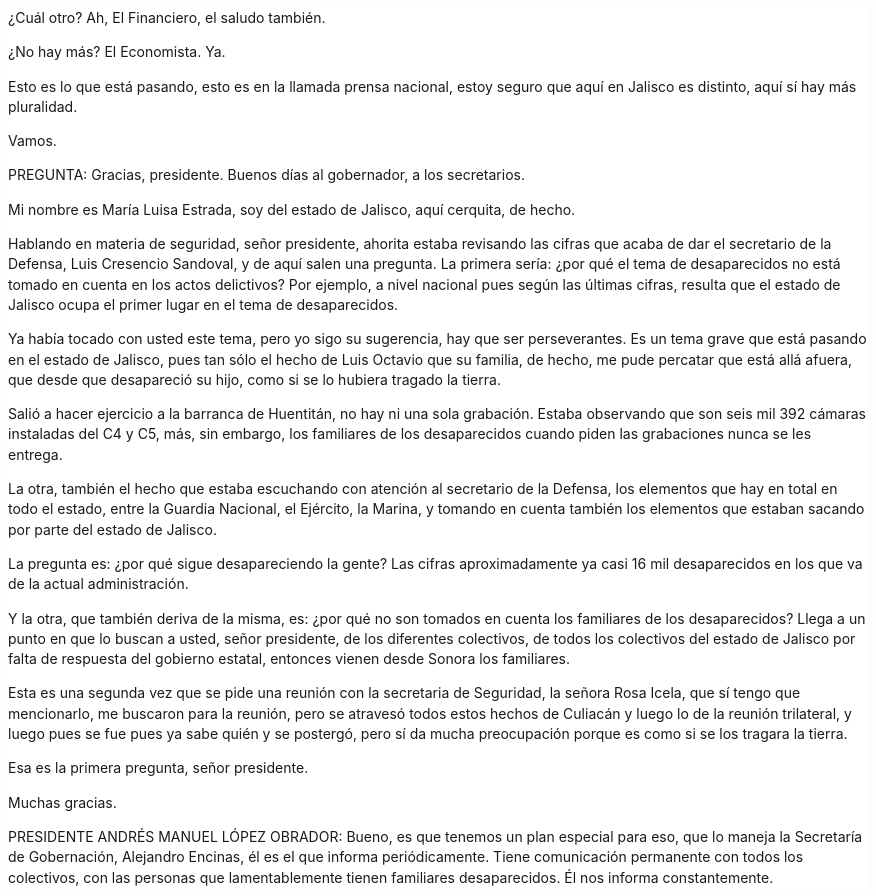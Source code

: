¿Cuál otro? Ah, El Financiero, el saludo también.

¿No hay más? El Economista. Ya.

Esto es lo que está pasando, esto es en la llamada prensa nacional, estoy
seguro que aquí en Jalisco es distinto, aquí sí hay más pluralidad.

Vamos.

PREGUNTA: Gracias, presidente. Buenos días al gobernador, a los secretarios.

Mi nombre es María Luisa Estrada, soy del estado de Jalisco, aquí cerquita, de
hecho.

Hablando en materia de seguridad, señor presidente, ahorita estaba revisando
las cifras que acaba de dar el secretario de la Defensa, Luis Cresencio
Sandoval, y de aquí salen una pregunta. La primera sería: ¿por qué el tema de
desaparecidos no está tomado en cuenta en los actos delictivos? Por ejemplo, a
nivel nacional pues según las últimas cifras, resulta que el estado de Jalisco
ocupa el primer lugar en el tema de desaparecidos.

Ya había tocado con usted este tema, pero yo sigo su sugerencia, hay que ser
perseverantes. Es un tema grave que está pasando en el estado de Jalisco, pues
tan sólo el hecho de Luis Octavio que su familia, de hecho, me pude percatar
que está allá afuera, que desde que desapareció su hijo, como si se lo hubiera
tragado la tierra.

Salió a hacer ejercicio a la barranca de Huentitán, no hay ni una sola
grabación. Estaba observando que son seis mil 392 cámaras instaladas del C4 y
C5, más, sin embargo, los familiares de los desaparecidos cuando piden las
grabaciones nunca se les entrega.

La otra, también el hecho que estaba escuchando con atención al secretario de
la Defensa, los elementos que hay en total en todo el estado, entre la Guardia
Nacional, el Ejército, la Marina, y tomando en cuenta también los elementos
que estaban sacando por parte del estado de Jalisco.

La pregunta es: ¿por qué sigue desapareciendo la gente? Las cifras
aproximadamente ya casi 16 mil desaparecidos en los que va de la actual
administración.

Y la otra, que también deriva de la misma, es: ¿por qué no son tomados en
cuenta los familiares de los desaparecidos? Llega a un punto en que lo buscan
a usted, señor presidente, de los diferentes colectivos, de todos los
colectivos del estado de Jalisco por falta de respuesta del gobierno estatal,
entonces vienen desde Sonora los familiares.

Esta es una segunda vez que se pide una reunión con la secretaria de
Seguridad, la señora Rosa Icela, que sí tengo que mencionarlo, me buscaron
para la reunión, pero se atravesó todos estos hechos de Culiacán y luego lo de
la reunión trilateral, y luego pues se fue pues ya sabe quién y se postergó,
pero sí da mucha preocupación porque es como si se los tragara la tierra.

Esa es la primera pregunta, señor presidente.

Muchas gracias.

PRESIDENTE ANDRÉS MANUEL LÓPEZ OBRADOR: Bueno, es que tenemos un plan especial
para eso, que lo maneja la Secretaría de Gobernación, Alejandro Encinas, él es
el que informa periódicamente. Tiene comunicación permanente con todos los
colectivos, con las personas que lamentablemente tienen familiares
desaparecidos. Él nos informa constantemente.
